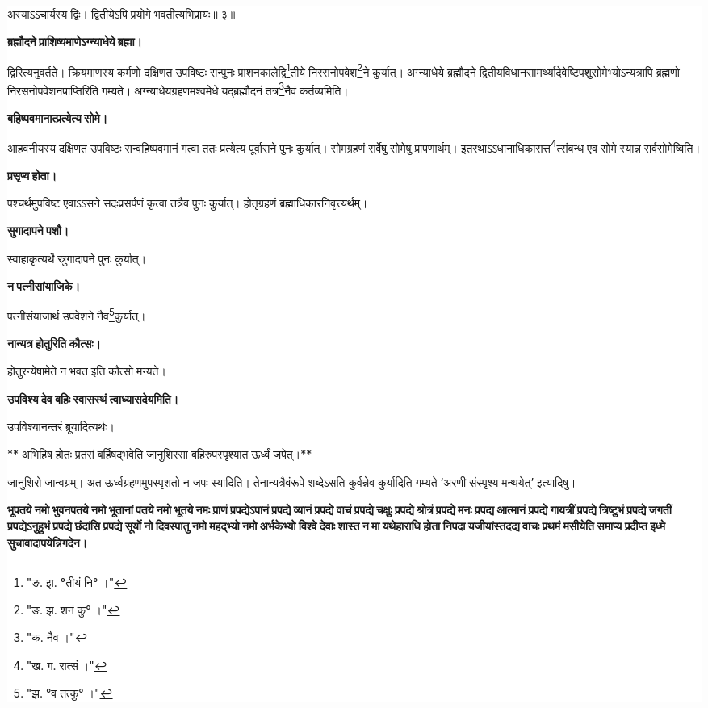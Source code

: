   अस्याऽऽचार्यस्य द्विः। द्वितीयेऽपि प्रयोगे भवतीत्यभिप्रायः॥ ३॥

**ब्रह्मौदने प्राशिष्यमाणेऽग्न्याधेये ब्रह्मा।**

  द्विरित्यनुवर्तते। क्रियमाणस्य कर्मणो दक्षिणत उपविष्टः सन्पुनः प्राशनकालेद्वि[^79]तीये निरसनोपवेश[^80]ने कुर्यात्। अग्न्याधेये ब्रह्मौदने द्वितीयविधानसामर्थ्यादेवेष्टिपशुसोमेभ्योऽन्यत्रापि ब्रह्मणो निरसनोपवेशनप्राप्तिरिति गम्यते। अग्न्याधेयग्रहणमश्वमेधे यद्ब्रह्मौदनं तत्र[^81]नैवं कर्तव्यमिति।

[^79]: "ङ. झ. °तीयं नि° ।"

[^80]: "ङ. झ. शनं कु° ।"

[^81]: "क. नैव ।"

**बहिष्पवमानात्प्रत्येत्य सोमे।**

  आहवनीयस्य दक्षिणत उपविष्टः सन्वहिष्पवमानं गत्वा ततः प्रत्येत्य पूर्वासने पुनः कुर्यात्। सोमग्रहणं सर्वेषु सोमेषु प्रापणार्थम्। इतरथाऽऽधानाधिकारात्त[^82]त्संबन्ध एव सोमे स्यान्न सर्वसोमेष्विति।

[^82]: "ख. ग. रात्सं ।"

**प्रसृप्य होता।**

  पश्चर्थमुपविष्ट एवाऽऽसने सदःप्रसर्पणं कृत्वा तत्रैव पुनः कुर्यात्। होतृग्रहणं ब्रह्माधिकारनिवृत्त्यर्थम्।

**सुगादापने पशौ।**

  स्वाहाकृत्यर्थे स्रुगादापने पुनः कुर्यात्।

**न पत्नीसांयाजिके।**

  पत्नीसंयाजार्थ उपवेशने नैव[^83]कुर्यात्।

[^83]: "झ. °व तत्कु° ।"

**नान्यत्र होतुरिति कौत्सः।**

  होतुरन्येषामेते न भवत इति कौत्सो मन्यते।

**उपविश्य देव बहिः स्वासस्थं त्वाध्यासदेयमिति।**

  उपविश्यानन्तरं ब्रूयादित्यर्थः।

**  अभिहिष होतः प्रतरां बर्हिषद्भवेति जानुशिरसा बहिरुपस्पृश्यात ऊर्ध्वं जपेत्।**

  जानुशिरो जान्वग्रम्। अत ऊर्ध्वग्रहणमुपस्पृशतो न जपः स्यादिति। तेनान्यत्रैवंरूपे शब्देऽसति कुर्वन्नेव कुर्यादिति गम्यते ‘अरणी संस्पृश्य मन्थयेत्’ इत्यादिषु।

  **भूपतये नमो भुवनपतये नमो भूतानां पतये नमो भूतये नमः प्राणं प्रपद्येऽपानं प्रपद्ये व्यानं प्रपद्ये वाचं प्रपद्ये चक्षुः प्रपद्ये श्रोत्रं प्रपद्ये मनः प्रपद्य आत्मानं प्रपद्ये गायत्रीं प्रपद्ये त्रिष्टुभं प्रपद्ये जगतीं प्रपद्येऽनुहुभं प्रपद्ये छंदांसि प्रपद्ये सूर्यो नो दिवस्पातु नमो महद्भ्यो नमो अर्भकेभ्यो विश्वे देवाः शास्त न मा यथेहाराधि होता निपदा यजीयांस्तदद्य वाचः प्रथमं मसीयेति समाप्य प्रदीप्त इध्मे सुचावादापयेन्निगदेन।**



[^1]: "ख. ग. सदेवः । ङ. च. झ. । सदैवः ।"
[^2]: " ख. झ नः । ग्राह्योपरागनि ।"
[^3]: "क. ग.घ . ङ. च. °ष्ठानौपथिकत ।"
[^4]: "ङ. च. सिद्धं सं ।"
[^5]: "च हितानां प्र' ।"
[^6]: "ख. ग. झ. विहिक° ।"
[^7]: "ङ.झ.°र्णिव°। "
[^8]: "ध. ङ.. व्यं साधितं भ” । "
[^9]: "ग. झ. °ति न परस्तात् । आ° ।"
[^10]: "ङ॰ °येहवृ° ।"
[^11]: "ख. ग. घ. ङ. च.  तिलक्ष"
[^12]: "क. घ. ङ. च. झ. 'योज्यवचनोऽपि । "
[^13]: "ङ.म्नानात्त ° । "
[^14]: "ङ. रभ्यते ।"
[^15]: "झ. संगत ।"
[^16]: "ख. ग. घ. ङ. च. झ. पद्येतेत्ये।"
[^17]: "मृ खा° । "
[^18]: "च. शरक्ष°।"
[^19]: "ख. ग. सत्यसं ।"
[^20]: "ख. °नं प° ।"
[^21]: "झ. °बद्धेव ।"
[^22]: "झ. ख. ग. प्राप्त्यर्थ ।"
[^23]: " ४. ख. ग. ङ. झ. "
[^24]: "ख. ग. °र्थः । अत्रा° ।"
[^25]: "ख. ग. झ. °ति तत्र क° ।"
[^26]: "क. ग. 'यद्भिन्नं जुहो' ।"
[^27]: "ख. ग. °त्र ऋत्रमू° ।"
[^28]: "ख. ग. च. झ. °रणम् ।"
[^29]: "क. °गमुपा° ।"
[^30]: "ङ. °प उच्चा' ।"
[^31]: "ङ. °णं वीक्ष°"
[^32]: "ङ.संज्ञकाः । अ° ।"
[^33]: "ख. ग. ङ. झ. कर्तुमश° ।"
[^34]: "क्षिणङ्गस्य ।"
[^35]: "ख. ग. ङ. °दः । बहिर्वेद्यां स्तीर्णं तृणम् । उ॰।"
[^36]: "ङ, च. ॰ङ्गुलीयकौ । "
[^37]: "व. च. संहतौ ।"
[^38]: "ख. ग. व. ङ. च. 'न्त्रणावि ।"
[^39]: "क. °शिष्टे न° ।"
[^40]: "ङ. च. सव्यं हृ° । "
[^41]: "घ. ङ. च. झ. °स्य प्रैष°।"
[^42]: "५ क. ख. ग. व. स्वमा ।"
[^43]: "क. व. च. पाङ्गं त° ।"
[^44]: "क. ख. ग. घ. ङ. झ. हुं इ०° । अत्र ङ. पुस्तके हुमित्यस्योपरि मन्त्र इति ठिप्पनी ।"
[^45]: "ख. ग. °लनामहिं°।"
[^46]: "क. ङ. त्यन्तः सं ° ।"
[^47]: "च.  °न्तर्मोका °"
[^48]: "क. चं. स्तर्मोका"
[^49]: "ख. ग. °तायाऽदृष्ट° ।"
[^50]: "ख. 'म् । आर्थ° ।"
[^51]: "च. सोन्तम ° ।"
[^52]: "च. एवं मन्त्रसं ।"
[^53]: "ङ. वाजिवाजेषुरिति ।"
[^54]: "ख. ग. 'मेवाध्य ।"
[^55]: "ख. ग. मध्यर्धच ।"
[^56]: "च. 'त्यर्थप्रा ।"
[^57]: "ग॰ झ॰ ॰त्यादिः सु° । च. त्यादिषु य° ।"
[^58]: "ग. च. श. °न्त आ°।"
[^59]: "घ. °ने स्तः ।"
[^60]: "ङ. 'तावहश' ।"
[^61]: "च. 'भ्रातत्वात्सै ।"
[^62]: "ङ. च. एवमु' ।"
[^63]: "ट. 'यागमु° ।"
[^64]: "क. च. 'न्यावाहनादी ।"
[^65]: "ख. ग. °द निगदूताऽ°।"
[^66]: "क. घ. ङ. 'मागुरा° ।"
[^67]: "झ . स्वरोऽनुज्ञातः । प्र° ।"
[^68]: "ख. ग. ङ. च. झ० देराददीनां ।"
[^69]: "क. °ससि ।"
[^70]: "ख. ग. घ. ङ. च. झ्. °दग्व्यूह्य ।"
[^71]: "ख. ग. ङ. झ. वेद्यां स्ती ।"
[^72]: "झ. ध्वर्युमेव ।"
[^73]: "च. रेवाध्वर्युमेव ।"
[^74]: "ब. ङ. च. झ. 'स्थातारमित्ये ।"
[^75]: "घ. संभृजी ।"
[^76]: "ख. ग. ङ र्मणस्त्रिरा । "
[^77]: "ख. ग. 'यदौच्छिष्टयं त । च. 'यदौष्ण्यं त° ।"
[^78]: "ख. ग. °शनप्रयोगे भ"